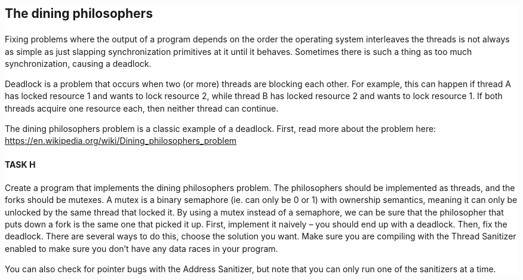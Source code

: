 ## The dining philosophers

Fixing problems where the output of a program depends on the order the operating
system interleaves the threads is not always as simple as just slapping
synchronization primitives at it until it behaves. Sometimes there is such a
thing as too much synchronization, causing a deadlock.

Deadlock is a problem that occurs when two (or more) threads are blocking each
other. For example, this can happen if thread A has locked resource 1 and wants
to lock resource 2, while thread B has locked resource 2 and wants to lock
resource 1. If both threads acquire one resource each, then neither thread can
continue.

The dining philosophers problem is a classic example of a deadlock. First, read
more about the problem here:
<https://en.wikipedia.org/wiki/Dining_philosophers_problem>

#### TASK H

Create a program that implements the dining philosophers problem. The
philosophers should be implemented as threads, and the forks should be mutexes.
A mutex is a binary semaphore (ie. can only be 0 or 1) with ownership semantics,
meaning it can only be unlocked by the same thread that locked it. By using a
mutex instead of a semaphore, we can be sure that the philosopher that puts down
a fork is the same one that picked it up. First, implement it naively – you
should end up with a deadlock. Then, fix the deadlock. There are several ways to
do this, choose the solution you want. Make sure you are compiling with the
Thread Sanitizer enabled to make sure you don’t have any data races in your
program.

You can also check for pointer bugs with the Address Sanitizer, but note that
you can only run one of the sanitizers at a time.
